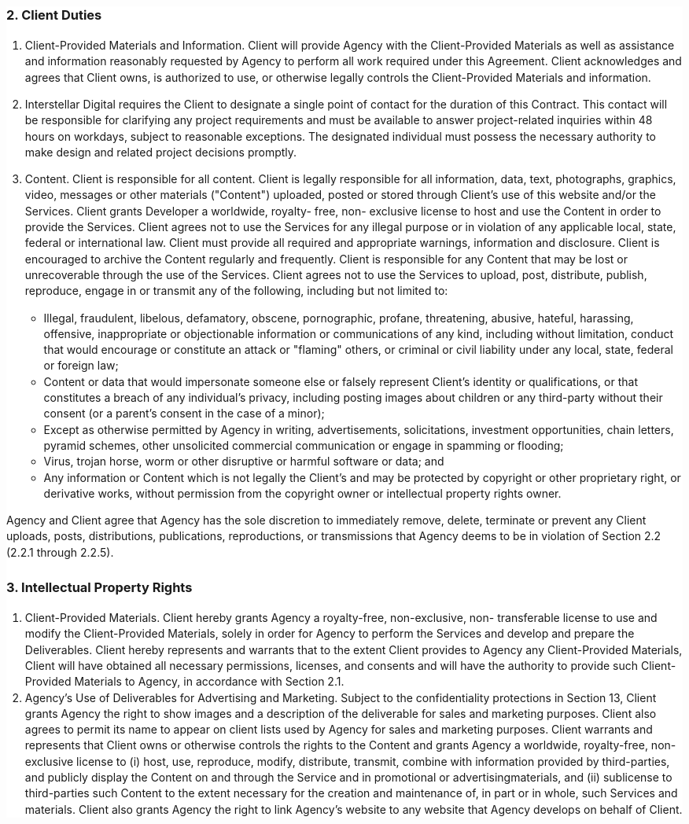 ### 2\. Client Duties

1.	Client-Provided Materials and Information. Client will provide Agency with the Client-Provided Materials as well as assistance and information reasonably requested by Agency to perform all work required under this Agreement. Client acknowledges and agrees that Client owns, is authorized to use, or otherwise legally controls the Client-Provided Materials and information.
2.	Interstellar Digital requires the Client to designate a single point of contact for the duration of this Contract. This contact will be responsible for clarifying any project requirements and must be available to answer project-related inquiries within 48 hours on workdays, subject to reasonable exceptions. The designated individual must possess the necessary authority to make design and related project decisions promptly.
3.	Content. Client is responsible for all content. Client is legally responsible for all information, data, text, photographs, graphics, video, messages or other materials ("Content") uploaded, posted or stored through Client’s use of this website and/or the Services. Client grants Developer a worldwide, royalty- free, non- exclusive license to host and use the Content in order to provide the Services. Client agrees not to use the Services for any illegal purpose or in violation of any applicable local, state, federal or international law. Client must provide all required and appropriate warnings, information and disclosure. Client is encouraged to archive the Content regularly and frequently. Client is responsible for any Content that may be lost or unrecoverable through the use of the Services. Client agrees not to use the Services to upload, post, distribute, publish, reproduce, engage in or transmit any of the following, including but not limited to:

      - Illegal, fraudulent, libelous, defamatory, obscene, pornographic, profane, threatening, abusive, hateful, harassing, offensive, inappropriate or objectionable information or communications of any kind, including without limitation, conduct that would encourage or constitute an attack or "flaming" others, or criminal or civil liability under any local, state, federal or foreign law;
     - Content or data that would impersonate someone else or falsely represent Client’s identity or qualifications, or that constitutes a breach of any individual’s privacy, including posting images about children or any third-party without their consent (or a parent’s consent in the case of a minor);
     - Except as otherwise permitted by Agency in writing, advertisements, solicitations, investment opportunities, chain letters, pyramid schemes, other unsolicited commercial communication or engage in spamming or flooding;
     - Virus, trojan horse, worm or other disruptive or harmful software or data; and
     - Any information or Content which is not legally the Client’s and may be protected by copyright or other proprietary right, or derivative works, without permission from the copyright owner or intellectual property rights owner.
  
Agency and Client agree that Agency has the sole discretion to immediately remove, delete, terminate or prevent any Client uploads, posts, distributions, publications, reproductions, or transmissions that Agency deems to be in violation of Section 2.2 (2.2.1 through 2.2.5).


### 3\. Intellectual Property Rights

1.	Client-Provided Materials. Client hereby grants Agency a royalty-free, non-exclusive, non- transferable license to use and modify the Client-Provided Materials, solely in order for Agency to perform the Services and develop and prepare the Deliverables. Client hereby represents and warrants that to the extent Client provides to Agency any Client-Provided Materials, Client will have obtained all necessary permissions, licenses, and consents and will have the authority to provide such Client-Provided Materials to Agency, in accordance with Section 2.1.
2.	Agency’s Use of Deliverables for Advertising and Marketing. Subject to the confidentiality protections
in Section 13, Client grants Agency the right to show images and a description of the deliverable for sales and marketing purposes. Client also agrees to permit its name to appear on client lists used by Agency for sales and marketing purposes. Client warrants and represents that Client owns or otherwise controls the rights to the Content and grants Agency a worldwide, royalty-free, non-exclusive license to (i) host, use, reproduce, modify, distribute, transmit, combine with information provided by third-parties, and publicly display the Content on and through the Service and in promotional or advertisingmaterials, and
(ii) sublicense to third-parties such Content to the extent necessary for the creation and maintenance of, in part or in whole, such Services and materials. Client also grants Agency the right to link Agency’s website to any website that Agency develops on behalf of Client.
